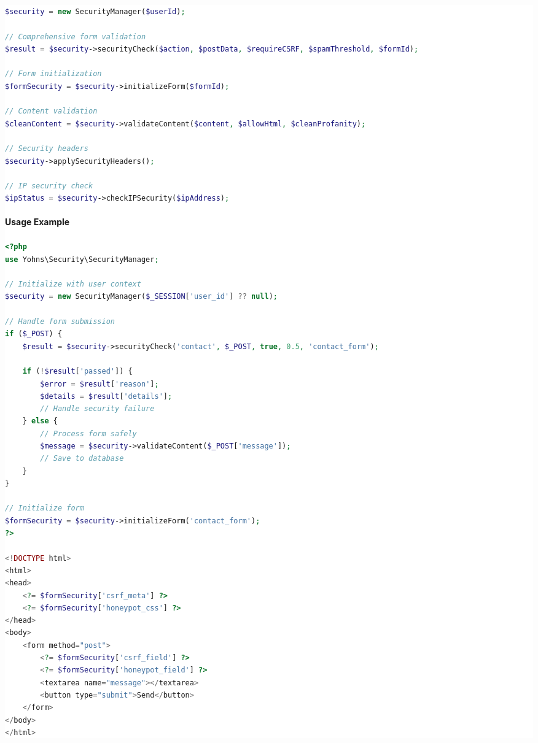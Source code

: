 ```php
$security = new SecurityManager($userId);

// Comprehensive form validation
$result = $security->securityCheck($action, $postData, $requireCSRF, $spamThreshold, $formId);

// Form initialization
$formSecurity = $security->initializeForm($formId);

// Content validation
$cleanContent = $security->validateContent($content, $allowHtml, $cleanProfanity);

// Security headers
$security->applySecurityHeaders();

// IP security check
$ipStatus = $security->checkIPSecurity($ipAddress);
```

#### Usage Example

```php
<?php
use Yohns\Security\SecurityManager;

// Initialize with user context
$security = new SecurityManager($_SESSION['user_id'] ?? null);

// Handle form submission
if ($_POST) {
    $result = $security->securityCheck('contact', $_POST, true, 0.5, 'contact_form');

    if (!$result['passed']) {
        $error = $result['reason'];
        $details = $result['details'];
        // Handle security failure
    } else {
        // Process form safely
        $message = $security->validateContent($_POST['message']);
        // Save to database
    }
}

// Initialize form
$formSecurity = $security->initializeForm('contact_form');
?>

<!DOCTYPE html>
<html>
<head>
    <?= $formSecurity['csrf_meta'] ?>
    <?= $formSecurity['honeypot_css'] ?>
</head>
<body>
    <form method="post">
        <?= $formSecurity['csrf_field'] ?>
        <?= $formSecurity['honeypot_field'] ?>
        <textarea name="message"></textarea>
        <button type="submit">Send</button>
    </form>
</body>
</html>
```
